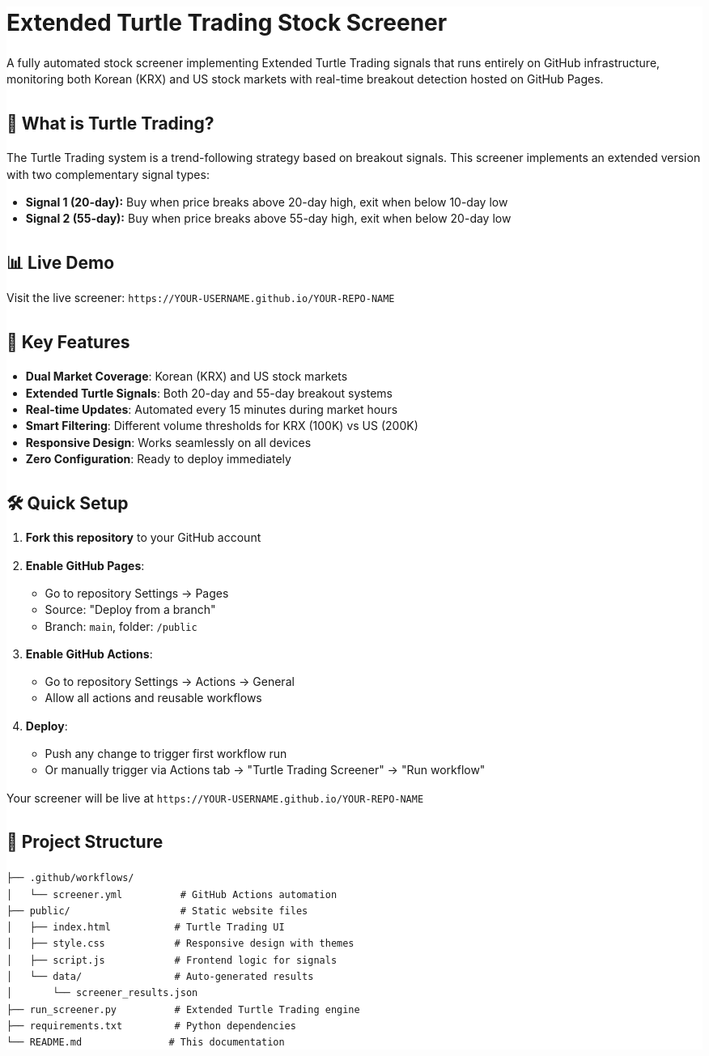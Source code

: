 # Extended Turtle Trading Stock Screener

A fully automated stock screener implementing Extended Turtle Trading signals that runs entirely on GitHub infrastructure, monitoring both Korean (KRX) and US stock markets with real-time breakout detection hosted on GitHub Pages.

## 🐢 What is Turtle Trading?

The Turtle Trading system is a trend-following strategy based on breakout signals. This screener implements an extended version with two complementary signal types:

- **Signal 1 (20-day):** Buy when price breaks above 20-day high, exit when below 10-day low
- **Signal 2 (55-day):** Buy when price breaks above 55-day high, exit when below 20-day low

## 📊 Live Demo

Visit the live screener: `https://YOUR-USERNAME.github.io/YOUR-REPO-NAME`

## 🚀 Key Features

- **Dual Market Coverage**: Korean (KRX) and US stock markets
- **Extended Turtle Signals**: Both 20-day and 55-day breakout systems
- **Real-time Updates**: Automated every 15 minutes during market hours
- **Smart Filtering**: Different volume thresholds for KRX (100K) vs US (200K)
- **Responsive Design**: Works seamlessly on all devices
- **Zero Configuration**: Ready to deploy immediately

## 🛠️ Quick Setup

1. **Fork this repository** to your GitHub account

2. **Enable GitHub Pages**:
   - Go to repository Settings → Pages
   - Source: "Deploy from a branch"
   - Branch: `main`, folder: `/public`

3. **Enable GitHub Actions**:
   - Go to repository Settings → Actions → General
   - Allow all actions and reusable workflows

4. **Deploy**:
   - Push any change to trigger first workflow run
   - Or manually trigger via Actions tab → "Turtle Trading Screener" → "Run workflow"

Your screener will be live at `https://YOUR-USERNAME.github.io/YOUR-REPO-NAME`

## 📁 Project Structure

```
├── .github/workflows/
│   └── screener.yml          # GitHub Actions automation
├── public/                   # Static website files
│   ├── index.html           # Turtle Trading UI
│   ├── style.css            # Responsive design with themes
│   ├── script.js            # Frontend logic for signals
│   └── data/                # Auto-generated results
│       └── screener_results.json
├── run_screener.py          # Extended Turtle Trading engine
├── requirements.txt         # Python dependencies
└── README.md               # This documentation
```
